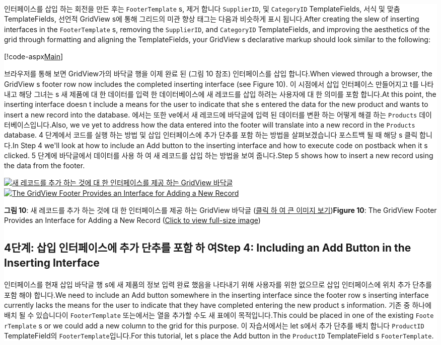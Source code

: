 <span data-ttu-id="5a7d6-218">인터페이스를 삽입 하는 회전을 만든 후는 `FooterTemplate` s, 제거 합니다 `SupplierID`, 및 `CategoryID` TemplateFields, 서식 및 맞춤 TemplateFields, 선언적 GridView s에 통해 그리드의 미관 향상 태그는 다음과 비슷하게 표시 됩니다.</span><span class="sxs-lookup"><span data-stu-id="5a7d6-218">After creating the slew of inserting interfaces in the `FooterTemplate` s, removing the `SupplierID`, and `CategoryID` TemplateFields, and improving the aesthetics of the grid through formatting and aligning the TemplateFields, your GridView s declarative markup should look similar to the following:</span></span>

[!code-aspx[Main](inserting-a-new-record-from-the-gridview-s-footer-vb/samples/sample5.aspx)]

<span data-ttu-id="5a7d6-219">브라우저를 통해 보면 GridView가의 바닥글 행을 이제 완료 된 (그림 10 참조) 인터페이스를 삽입 합니다.</span><span class="sxs-lookup"><span data-stu-id="5a7d6-219">When viewed through a browser, the GridView s footer row now includes the completed inserting interface (see Figure 10).</span></span> <span data-ttu-id="5a7d6-220">이 시점에서 삽입 인터페이스 만들어지고 t를 나타내고 해당 그녀는 s 새 제품에 대 한 데이터를 입력 한 데이터베이스에 새 레코드를 삽입 하려는 사용자에 대 한 의미를 포함 합니다.</span><span class="sxs-lookup"><span data-stu-id="5a7d6-220">At this point, the inserting interface doesn t include a means for the user to indicate that she s entered the data for the new product and wants to insert a new record into the database.</span></span> <span data-ttu-id="5a7d6-221">에서는 또한 ve에서 새 레코드에 바닥글에 입력 된 데이터를 변환 하는 어떻게 해결 하는 `Products` 데이터베이스입니다.</span><span class="sxs-lookup"><span data-stu-id="5a7d6-221">Also, we ve yet to address how the data entered into the footer will translate into a new record in the `Products` database.</span></span> <span data-ttu-id="5a7d6-222">4 단계에서 코드를 실행 하는 방법 및 삽입 인터페이스에 추가 단추를 포함 하는 방법을 살펴보겠습니다 포스트백 될 때 해당 s 클릭 합니다.</span><span class="sxs-lookup"><span data-stu-id="5a7d6-222">In Step 4 we'll look at how to include an Add button to the inserting interface and how to execute code on postback when it s clicked.</span></span> <span data-ttu-id="5a7d6-223">5 단계에 바닥글에서 데이터를 사용 하 여 새 레코드를 삽입 하는 방법을 보여 줍니다.</span><span class="sxs-lookup"><span data-stu-id="5a7d6-223">Step 5 shows how to insert a new record using the data from the footer.</span></span>

<span data-ttu-id="5a7d6-224">[![새 레코드를 추가 하는 것에 대 한 인터페이스를 제공 하는 GridView 바닥글](inserting-a-new-record-from-the-gridview-s-footer-vb/_static/image10.gif)](inserting-a-new-record-from-the-gridview-s-footer-vb/_static/image17.png)</span><span class="sxs-lookup"><span data-stu-id="5a7d6-224">[![The GridView Footer Provides an Interface for Adding a New Record](inserting-a-new-record-from-the-gridview-s-footer-vb/_static/image10.gif)](inserting-a-new-record-from-the-gridview-s-footer-vb/_static/image17.png)</span></span>

<span data-ttu-id="5a7d6-225">**그림 10**: 새 레코드를 추가 하는 것에 대 한 인터페이스를 제공 하는 GridView 바닥글 ([클릭 하 여 큰 이미지 보기](inserting-a-new-record-from-the-gridview-s-footer-vb/_static/image18.png))</span><span class="sxs-lookup"><span data-stu-id="5a7d6-225">**Figure 10**: The GridView Footer Provides an Interface for Adding a New Record ([Click to view full-size image](inserting-a-new-record-from-the-gridview-s-footer-vb/_static/image18.png))</span></span>

## <a name="step-4-including-an-add-button-in-the-inserting-interface"></a><span data-ttu-id="5a7d6-226">4단계: 삽입 인터페이스에 추가 단추를 포함 하 여</span><span class="sxs-lookup"><span data-stu-id="5a7d6-226">Step 4: Including an Add Button in the Inserting Interface</span></span>

<span data-ttu-id="5a7d6-227">인터페이스를 현재 삽입 바닥글 행 s에 새 제품의 정보 입력 완료 했음을 나타내기 위해 사용자를 위한 없으므로 삽입 인터페이스에 위치 추가 단추를 포함 해야 합니다.</span><span class="sxs-lookup"><span data-stu-id="5a7d6-227">We need to include an Add button somewhere in the inserting interface since the footer row s inserting interface currently lacks the means for the user to indicate that they have completed entering the new product s information.</span></span> <span data-ttu-id="5a7d6-228">기존 중 하나에 배치 될 수 있습니다이 `FooterTemplate` 또는에서는 열을 추가할 수도 새 표에이 목적입니다.</span><span class="sxs-lookup"><span data-stu-id="5a7d6-228">This could be placed in one of the existing `FooterTemplate` s or we could add a new column to the grid for this purpose.</span></span> <span data-ttu-id="5a7d6-229">이 자습서에서는 let s에서 추가 단추를 배치 합니다 `ProductID` TemplateField의 `FooterTemplate`입니다.</span><span class="sxs-lookup"><span data-stu-id="5a7d6-229">For this tutorial, let s place the Add button in the `ProductID` TemplateField s `FooterTemplate`.</span></span>
